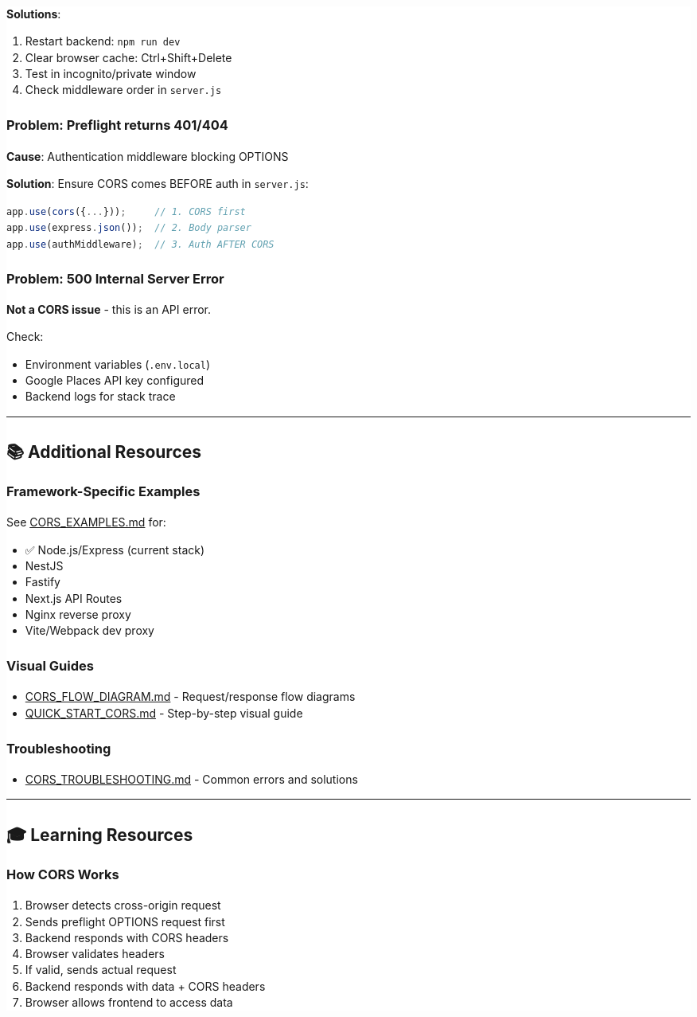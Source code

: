 **Solutions**:
1. Restart backend: `npm run dev`
2. Clear browser cache: Ctrl+Shift+Delete
3. Test in incognito/private window
4. Check middleware order in `server.js`

### Problem: Preflight returns 401/404

**Cause**: Authentication middleware blocking OPTIONS

**Solution**: Ensure CORS comes BEFORE auth in `server.js`:
```javascript
app.use(cors({...}));     // 1. CORS first
app.use(express.json());  // 2. Body parser
app.use(authMiddleware);  // 3. Auth AFTER CORS
```

### Problem: 500 Internal Server Error

**Not a CORS issue** - this is an API error.

Check:
- Environment variables (`.env.local`)
- Google Places API key configured
- Backend logs for stack trace

---

## 📚 Additional Resources

### Framework-Specific Examples
See [CORS_EXAMPLES.md](docs/CORS_EXAMPLES.md) for:
- ✅ Node.js/Express (current stack)
- NestJS
- Fastify
- Next.js API Routes
- Nginx reverse proxy
- Vite/Webpack dev proxy

### Visual Guides
- [CORS_FLOW_DIAGRAM.md](docs/CORS_FLOW_DIAGRAM.md) - Request/response flow diagrams
- [QUICK_START_CORS.md](QUICK_START_CORS.md) - Step-by-step visual guide

### Troubleshooting
- [CORS_TROUBLESHOOTING.md](docs/CORS_TROUBLESHOOTING.md) - Common errors and solutions

---

## 🎓 Learning Resources

### How CORS Works
1. Browser detects cross-origin request
2. Sends preflight OPTIONS request first
3. Backend responds with CORS headers
4. Browser validates headers
5. If valid, sends actual request
6. Backend responds with data + CORS headers
7. Browser allows frontend to access data
